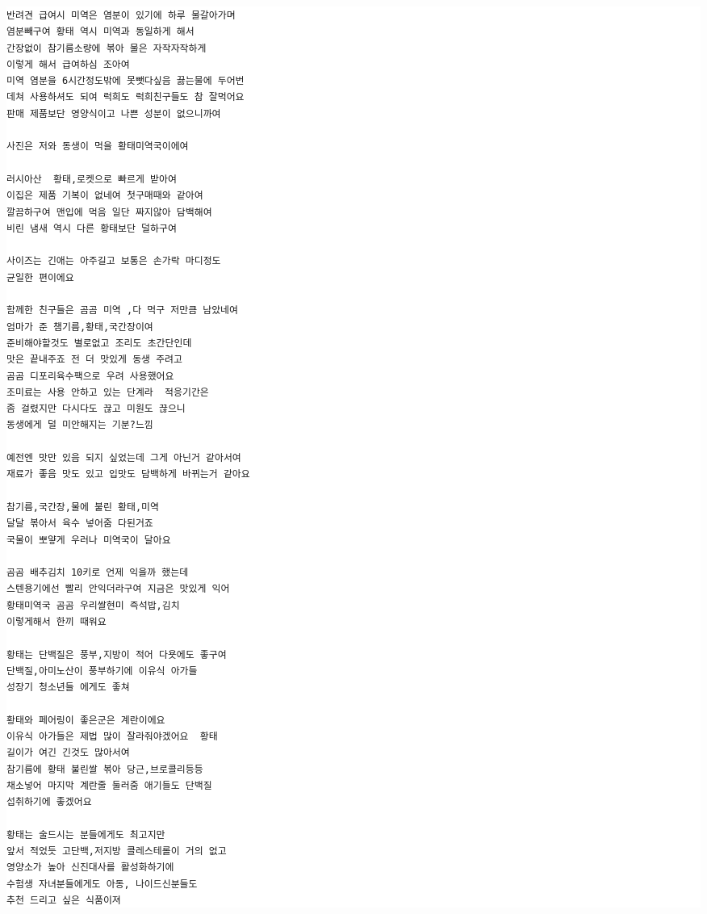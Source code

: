     반려견 급여시 미역은 염분이 있기에 하루 물갈아가며
    염분빼구여 황태 역시 미역과 동일하게 해서
    간장없이 참기름소량에 볶아 물은 자작자작하게
    이렇게 해서 급여하심 조아여
    미역 염분을 6시간정도밖에 못뺏다싶음 끓는물에 두어번
    데쳐 사용하셔도 되여 럭희도 럭희친구들도 참 잘먹어요
    판매 제품보단 영양식이고 나쁜 성분이 없으니까여
    
    사진은 저와 동생이 먹을 황태미역국이에여
    
    러시아산  황태,로켓으로 빠르게 받아여
    이집은 제품 기복이 없네여 첫구매때와 같아여
    깔끔하구여 맨입에 먹음 일단 짜지않아 담백해여
    비린 냄새 역시 다른 황태보단 덜하구여
    
    사이즈는 긴애는 아주길고 보통은 손가락 마디정도
    균일한 편이에요
    
    함께한 친구들은 곰곰 미역 ,다 먹구 저만큼 남았네여
    엄마가 준 챔기름,황태,국간장이여
    준비해야할것도 별로없고 조리도 초간단인데
    맛은 끝내주죠 전 더 맛있게 동생 주려고
    곰곰 디포리육수팩으로 우려 사용했어요
    조미료는 사용 안하고 있는 단계라  적응기간은
    좀 걸렸지만 다시다도 끊고 미원도 끊으니  
    동생에게 덜 미안해지는 기분?느낌
    
    예전엔 맛만 있음 되지 싶었는데 그게 아닌거 같아서여
    재료가 좋음 맛도 있고 입맛도 담백하게 바뀌는거 같아요
    
    참기름,국간장,물에 불린 황태,미역
    달달 볶아서 육수 넣어줌 다된거죠
    국물이 뽀얗게 우러나 미역국이 달아요
    
    곰곰 배추김치 10키로 언제 익을까 했는데
    스텐용기에선 빨리 안익더라구여 지금은 맛있게 익어
    황태미역국 곰곰 우리쌀현미 즉석밥,김치
    이렇게해서 한끼 때워요
    
    황태는 단백질은 풍부,지방이 적어 다욧에도 좋구여
    단백질,아미노산이 풍부하기에 이유식 아가들
    성장기 청소년들 에게도 좋쳐
    
    황태와 페어링이 좋은군은 계란이에요
    이유식 아가들은 제법 많이 잘라줘야겠어요  황태
    길이가 여긴 긴것도 많아서여
    참기름에 황태 불린쌀 볶아 당근,브로콜리등등
    채소넣어 마지막 계란줄 둘러줌 애기들도 단백질
    섭취하기에 좋겠어요
    
    황태는 술드시는 분들에게도 최고지만
    앞서 적었듯 고단백,저지방 콜레스테롤이 거의 없고
    영양소가 높아 신진대사를 활성화하기에
    수험생 자녀분들에게도 아동, 나이드신분들도
    추천 드리고 싶은 식품이져
    